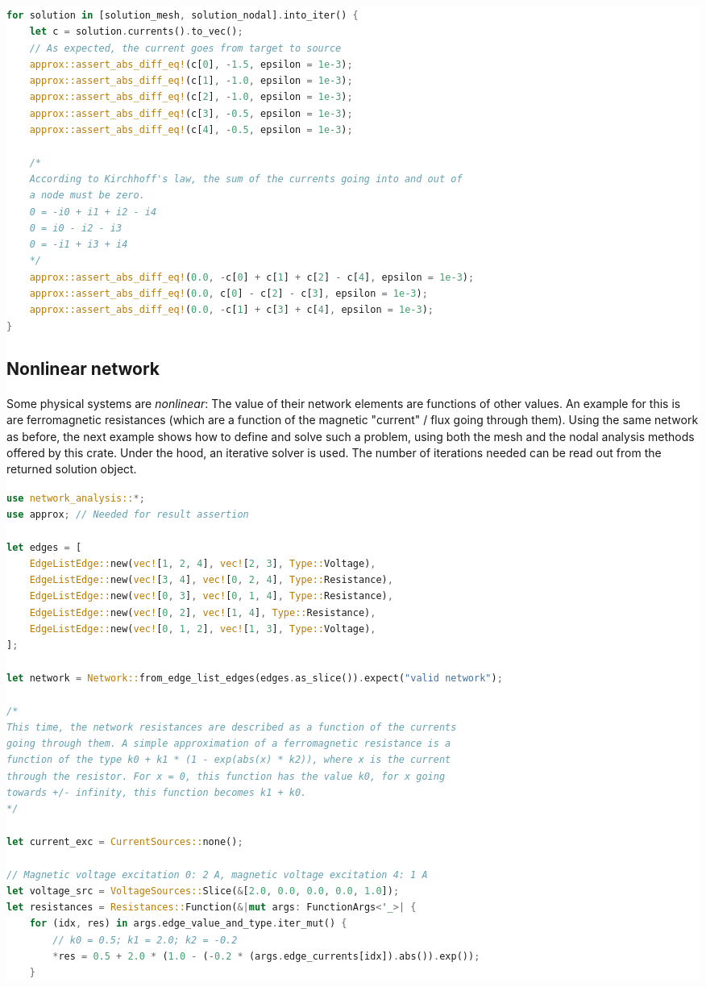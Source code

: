 ```rust
for solution in [solution_mesh, solution_nodal].into_iter() {
    let c = solution.currents().to_vec();
    // As expected, the current goes from target to source
    approx::assert_abs_diff_eq!(c[0], -1.5, epsilon = 1e-3); 
    approx::assert_abs_diff_eq!(c[1], -1.0, epsilon = 1e-3);
    approx::assert_abs_diff_eq!(c[2], -1.0, epsilon = 1e-3);
    approx::assert_abs_diff_eq!(c[3], -0.5, epsilon = 1e-3);
    approx::assert_abs_diff_eq!(c[4], -0.5, epsilon = 1e-3);

    /*
    According to Kirchhoff's law, the sum of the currents going into and out of
    a node must be zero.
    0 = -i0 + i1 + i2 - i4
    0 = i0 - i2 - i3
    0 = -i1 + i3 + i4
    */
    approx::assert_abs_diff_eq!(0.0, -c[0] + c[1] + c[2] - c[4], epsilon = 1e-3); 
    approx::assert_abs_diff_eq!(0.0, c[0] - c[2] - c[3], epsilon = 1e-3); 
    approx::assert_abs_diff_eq!(0.0, -c[1] + c[3] + c[4], epsilon = 1e-3); 
}
```

## Nonlinear network

Some physical systems are _nonlinear_: The value of their network elements are
functions of other values. An example for this is are ferromagnetic resistances
(which are a function of the magnetic "current" / flux going through them).
Using the same network as before, the next example shows how to define and solve
such a problem, using both the mesh and the nodal analysis methods offered by
this crate. Under the hood, an iterative solver is used. The number of
iterations needed can be read out from the returned solution object.

```rust
use network_analysis::*;
use approx; // Needed for result assertion

let edges = [
    EdgeListEdge::new(vec![1, 2, 4], vec![2, 3], Type::Voltage),
    EdgeListEdge::new(vec![3, 4], vec![0, 2, 4], Type::Resistance),
    EdgeListEdge::new(vec![0, 3], vec![0, 1, 4], Type::Resistance),
    EdgeListEdge::new(vec![0, 2], vec![1, 4], Type::Resistance),
    EdgeListEdge::new(vec![0, 1, 2], vec![1, 3], Type::Voltage),
];

let network = Network::from_edge_list_edges(edges.as_slice()).expect("valid network");

/*
This time, the network resistances are described as a function of the currents
going through them. A simple approximation of a ferromagnetic resistance is a
function of the type k0 + k1 * (1 - exp(abs(x) * k2)), where x is the current
through the resistor. For x = 0, this function has the value k0, for x going
towards +/- infinity, this function becomes k1 + k0.
*/

let current_exc = CurrentSources::none();

// Magnetic voltage excitation 0: 2 A, magnetic voltage excitation 4: 1 A
let voltage_src = VoltageSources::Slice(&[2.0, 0.0, 0.0, 0.0, 1.0]); 
let resistances = Resistances::Function(&|mut args: FunctionArgs<'_>| {
    for (idx, res) in args.edge_value_and_type.iter_mut() {
        // k0 = 0.5; k1 = 2.0; k2 = -0.2
        *res = 0.5 + 2.0 * (1.0 - (-0.2 * (args.edge_currents[idx]).abs()).exp()); 
    }
```

[`Network`]: https://docs.rs/network_analysis/0.2.2/network_analysis/network/struct.Network.html
[`EdgeListEdge`]: https://docs.rs/network_analysis/0.2.2/network_analysis/network/struct.EdgeListEdge.html
[`NodeEdge`]: https://docs.rs/network_analysis/0.2.2/network_analysis/network/struct.NodeEdge.html
[`new`]: https://docs.rs/network_analysis/0.2.2/network_analysis/shared/trait.NetworkAnalysis.html#tymethod.new
[`solve`]: https://docs.rs/network_analysis/0.2.2/network_analysis/shared/trait.NetworkAnalysis.html#tymethod.solve
[`MeshAnalysis`]: https://docs.rs/network_analysis/0.2.2/network_analysis/mesh_analysis/struct.MeshAnalysis.html
[`NodalAnalysis`]: https://docs.rs/network_analysis/0.2.2/network_analysis/nodal_analysis/struct.NodalAnalysis.html
[`CurrentSources`]: https://docs.rs/network_analysis/0.2.2/network_analysis/shared/type.CurrentSources.html
[`VoltageSources`]: https://docs.rs/network_analysis/0.2.2/network_analysis/shared/type.VoltageSources.html
[`Resistances`]: https://docs.rs/network_analysis/0.2.2/network_analysis/shared/type.Resistances.html
[`JacobianData`]: https://docs.rs/network_analysis/0.2.2/network_analysis/shared/struct.JacobianData.html
[`Solution`]: https://docs.rs/network_analysis/0.2.2/network_analysis/shared/struct.Solution.html
[`SolverConfig`]: https://docs.rs/network_analysis/0.2.2/network_analysis/shared/struct.SolverConfig.html
[`Type`]: https://docs.rs/network_analysis/0.2.2/network_analysis/network/enum.Type.html